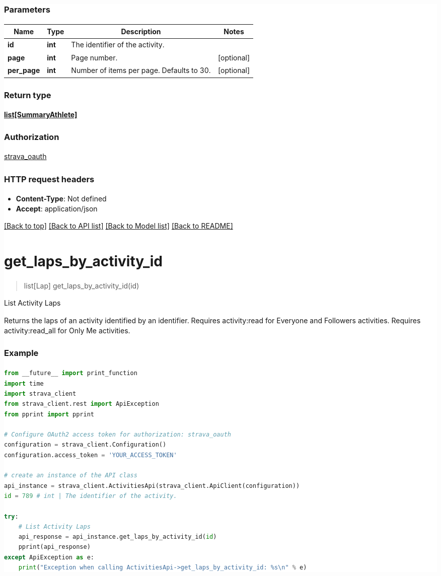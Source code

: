 ### Parameters

Name | Type | Description  | Notes
------------- | ------------- | ------------- | -------------
 **id** | **int**| The identifier of the activity. | 
 **page** | **int**| Page number. | [optional] 
 **per_page** | **int**| Number of items per page. Defaults to 30. | [optional] 

### Return type

[**list[SummaryAthlete]**](SummaryAthlete.md)

### Authorization

[strava_oauth](../README.md#strava_oauth)

### HTTP request headers

 - **Content-Type**: Not defined
 - **Accept**: application/json

[[Back to top]](#) [[Back to API list]](../README.md#documentation-for-api-endpoints) [[Back to Model list]](../README.md#documentation-for-models) [[Back to README]](../README.md)

# **get_laps_by_activity_id**
> list[Lap] get_laps_by_activity_id(id)

List Activity Laps

Returns the laps of an activity identified by an identifier. Requires activity:read for Everyone and Followers activities. Requires activity:read_all for Only Me activities.

### Example
```python
from __future__ import print_function
import time
import strava_client
from strava_client.rest import ApiException
from pprint import pprint

# Configure OAuth2 access token for authorization: strava_oauth
configuration = strava_client.Configuration()
configuration.access_token = 'YOUR_ACCESS_TOKEN'

# create an instance of the API class
api_instance = strava_client.ActivitiesApi(strava_client.ApiClient(configuration))
id = 789 # int | The identifier of the activity.

try:
    # List Activity Laps
    api_response = api_instance.get_laps_by_activity_id(id)
    pprint(api_response)
except ApiException as e:
    print("Exception when calling ActivitiesApi->get_laps_by_activity_id: %s\n" % e)
```
